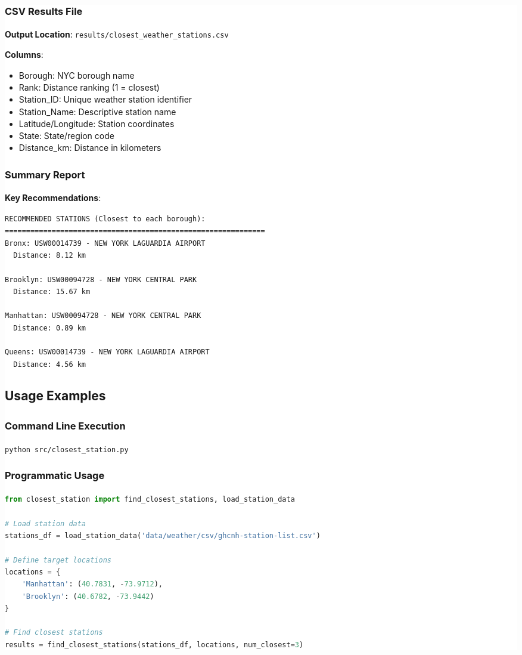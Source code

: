### CSV Results File
**Output Location**: `results/closest_weather_stations.csv`

**Columns**:
- Borough: NYC borough name
- Rank: Distance ranking (1 = closest)
- Station_ID: Unique weather station identifier
- Station_Name: Descriptive station name
- Latitude/Longitude: Station coordinates
- State: State/region code
- Distance_km: Distance in kilometers

### Summary Report
**Key Recommendations**:
```
RECOMMENDED STATIONS (Closest to each borough):
=============================================================
Bronx: USW00014739 - NEW YORK LAGUARDIA AIRPORT
  Distance: 8.12 km

Brooklyn: USW00094728 - NEW YORK CENTRAL PARK
  Distance: 15.67 km

Manhattan: USW00094728 - NEW YORK CENTRAL PARK
  Distance: 0.89 km

Queens: USW00014739 - NEW YORK LAGUARDIA AIRPORT
  Distance: 4.56 km
```

## Usage Examples

### Command Line Execution
```bash
python src/closest_station.py
```

### Programmatic Usage
```python
from closest_station import find_closest_stations, load_station_data

# Load station data
stations_df = load_station_data('data/weather/csv/ghcnh-station-list.csv')

# Define target locations
locations = {
    'Manhattan': (40.7831, -73.9712),
    'Brooklyn': (40.6782, -73.9442)
}

# Find closest stations
results = find_closest_stations(stations_df, locations, num_closest=3)
```
